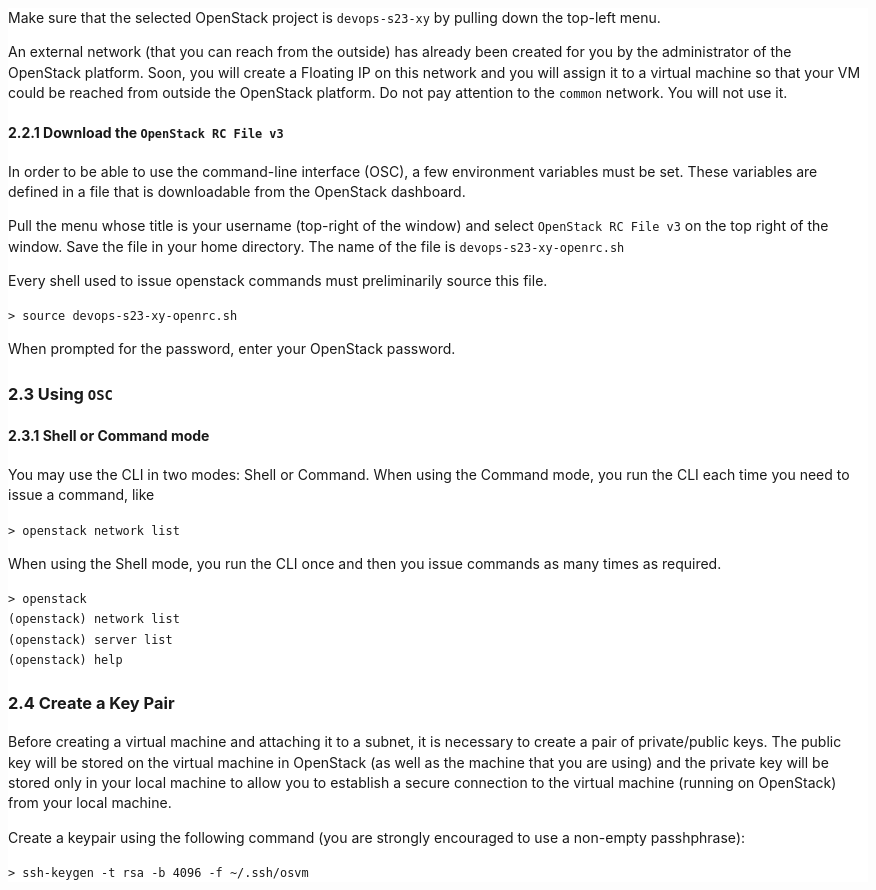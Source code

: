 Make sure that the selected OpenStack project is `devops-s23-xy` by pulling down the top-left menu.

An external network (that you can reach from the outside) has already been created for you by the administrator of the OpenStack platform. Soon, you will create a Floating IP on this network and you will assign it to a virtual machine so that your VM could be reached from outside the OpenStack platform. Do not pay attention to the `common` network. You will not use it.

#### 2.2.1 Download the `OpenStack RC File v3`

In order to be able to use the command-line interface (OSC), a few environment variables must be set. These variables are defined in a file that is downloadable from the OpenStack dashboard.

Pull the menu whose title is your username (top-right of the window) and select `OpenStack RC File v3` on the top right of the window. Save the file in your home directory. The name of the file is `devops-s23-xy-openrc.sh`

Every shell used to issue openstack commands must preliminarily source this file.

```
> source devops-s23-xy-openrc.sh
```

When prompted for the password, enter your OpenStack password.

### 2.3 Using `OSC`

#### 2.3.1 Shell or Command mode

You may use the CLI in two modes: Shell or Command. When using the Command mode, you run the CLI each time you need to issue a command, like

```
> openstack network list
```

When using the Shell mode, you run the CLI once and then you issue commands as many times as required.

```
> openstack
(openstack) network list
(openstack) server list
(openstack) help
```

### 2.4 Create a Key Pair

Before creating a virtual machine and attaching it to a subnet, it is necessary to create a pair of private/public keys. The public key will be stored on the virtual machine in OpenStack (as well as the machine that you are using) and the private key will be stored only in your local machine to allow you to establish a secure connection to the virtual machine (running on OpenStack) from your local machine.

Create a keypair using the following command (you are strongly encouraged to use a non-empty passhphrase):

```
> ssh-keygen -t rsa -b 4096 -f ~/.ssh/osvm
```
